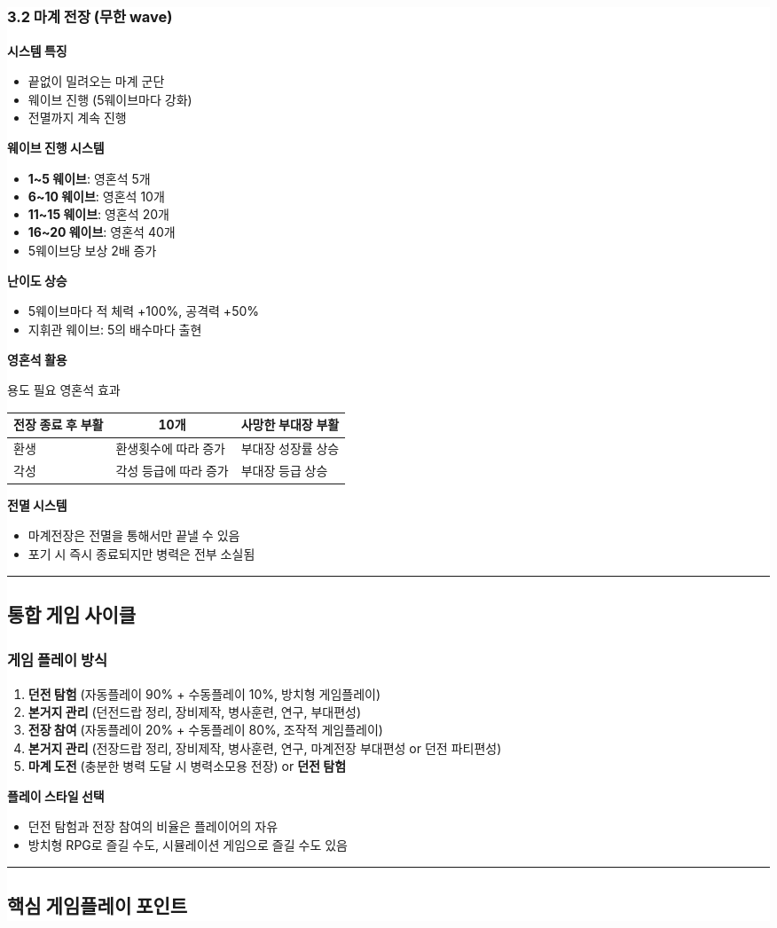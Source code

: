### 3.2 마계 전장 (무한 wave)

**시스템 특징**

- 끝없이 밀려오는 마계 군단
- 웨이브 진행 (5웨이브마다 강화)
- 전멸까지 계속 진행

**웨이브 진행 시스템**

- **1~5 웨이브**: 영혼석 5개
- **6~10 웨이브**: 영혼석 10개
- **11~15 웨이브**: 영혼석 20개
- **16~20 웨이브**: 영혼석 40개
- 5웨이브당 보상 2배 증가

**난이도 상승**

- 5웨이브마다 적 체력 +100%, 공격력 +50%
- 지휘관 웨이브: 5의 배수마다 출현

**영혼석 활용**

용도 필요 영혼석 효과

| 전장 종료 후 부활 | 10개 | 사망한 부대장 부활 |
| --- | --- | --- |
| 환생 | 환생횟수에 따라 증가 | 부대장 성장률 상승 |
| 각성 | 각성 등급에 따라 증가 | 부대장 등급 상승 |

**전멸 시스템**

- 마계전장은 전멸을 통해서만 끝낼 수 있음
- 포기 시 즉시 종료되지만 병력은 전부 소실됨

---

## 통합 게임 사이클

### 게임 플레이 방식

1. **던전 탐험** (자동플레이 90% + 수동플레이 10%, 방치형 게임플레이)
2. **본거지 관리** (던전드랍 정리, 장비제작, 병사훈련, 연구, 부대편성)
3. **전장 참여** (자동플레이 20% + 수동플레이 80%, 조작적 게임플레이)
4. **본거지 관리** (전장드랍 정리, 장비제작, 병사훈련, 연구, 마계전장 부대편성 or 던전 파티편성)
5. **마계 도전** (충분한 병력 도달 시 병력소모용 전장) or **던전 탐험**

**플레이 스타일 선택**

- 던전 탐험과 전장 참여의 비율은 플레이어의 자유
- 방치형 RPG로 즐길 수도, 시뮬레이션 게임으로 즐길 수도 있음

---

## 핵심 게임플레이 포인트
